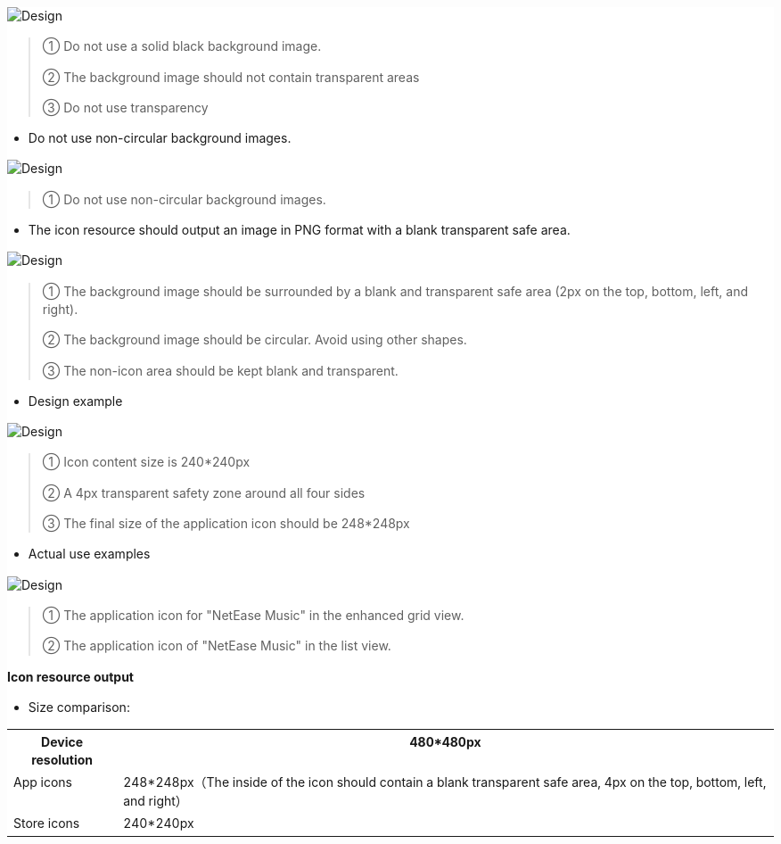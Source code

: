 ![Design](/img/design/app-icons_3.png)

>① Do not use a solid black background image.
>
>② The background image should not contain transparent areas
>
>③ Do not use transparency

- Do not use non-circular background images.

![Design](/img/design/app-icons_4.png)

>① Do not use non-circular background images.

- The icon resource should output an image in PNG format with a blank transparent safe area.

![Design](/img/design/app-icons_5.png)

>① The background image should be surrounded by a blank and transparent safe area (2px on the top, bottom, left, and right).
>
>② The background image should be circular. Avoid using other shapes.
>
>③ The non-icon area should be kept blank and transparent.

- Design example

![Design](/img/design/app-icons_6.png)

>① Icon content size is 240*240px
>
>② A 4px transparent safety zone around all four sides
>
>③ The final size of the application icon should be 248*248px

- Actual use examples

![Design](/img/design/app-icons_7.png)

>① The application icon for "NetEase Music" in the enhanced grid view.
>
>② The application icon of "NetEase Music" in the list view.

**Icon resource output**

- Size comparison:

<table>
    <tr>
        <th>Device resolution</th>
        <th>480*480px</th>
    </tr>
    <tr>
        <td>App icons</td>
        <td>248*248px（The inside of the icon should contain a blank transparent safe area, 4px on the top, bottom, left, and right）</td>
    </tr>
    <tr>
        <td>Store icons</td>
        <td>240*240px</td>
    </tr>
</table>
